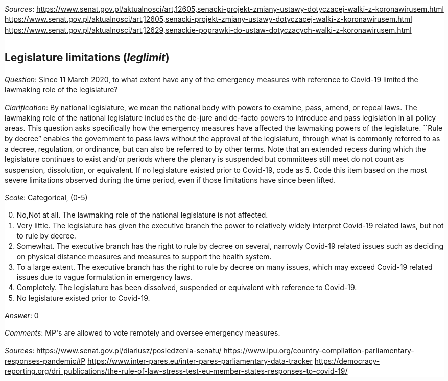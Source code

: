 *Sources*:
 https://www.senat.gov.pl/aktualnosci/art,12605,senacki-projekt-zmiany-ustawy-dotyczacej-walki-z-koronawirusem.html
https://www.senat.gov.pl/aktualnosci/art,12605,senacki-projekt-zmiany-ustawy-dotyczacej-walki-z-koronawirusem.html
https://www.senat.gov.pl/aktualnosci/art,12629,senackie-poprawki-do-ustaw-dotyczacych-walki-z-koronawirusem.html





## Legislature limitations (*leglimit*) 

*Question*: Since 11 March 2020, to what extent have any of the emergency measures with reference to Covid-19 limited the lawmaking role of the legislature? 

 

*Clarification*: By national legislature, we mean the national body with powers to examine, pass, amend, or repeal laws.   The lawmaking role of the national legislature includes the de-jure and de-facto powers to introduce and pass legislation in all policy areas. This question asks specifically how the emergency measures have affected the lawmaking powers of the legislature. ``Rule by decree” enables the government to pass laws without the approval of the legislature, through what is commonly referred to as a decree, regulation, or ordinance, but can also be referred to by other terms.  Note that an extended recess during which the legislature continues to exist and/or periods where the plenary is suspended but committees still meet do not count as suspension, dissolution, or equivalent. If no legislature existed prior to Covid-19, code as 5. Code this item based on the most severe limitations observed during the time period, even if those limitations have since been lifted.

 

*Scale*: Categorical, (0-5) 

 0. No,Not at all. The lawmaking role of the national legislature is not affected. 
 1. Very little. The legislature has given the executive branch the power to relatively widely interpret Covid-19 related laws, but not to rule by decree. 
 2. Somewhat. The executive branch has the right to rule by decree on several, narrowly Covid-19 related issues such as deciding on physical distance measures and measures to support the health system. 
 3. To a large extent. The executive branch has the right to rule by decree on many issues, which may exceed Covid-19 related issues due to vague formulation in emergency laws. 
 4. Completely. The legislature has been dissolved, suspended or equivalent with reference to Covid-19. 
 5. No legislature existed prior to Covid-19.

 
*Answer*: 0 

*Comments*:
 MP's are allowed to vote remotely and oversee emergency measures. 

*Sources*:
 https://www.senat.gov.pl/diariusz/posiedzenia-senatu/
https://www.ipu.org/country-compilation-parliamentary-responses-pandemic#P
https://www.inter-pares.eu/inter-pares-parliamentary-data-tracker
https://democracy-reporting.org/dri_publications/the-rule-of-law-stress-test-eu-member-states-responses-to-covid-19/
